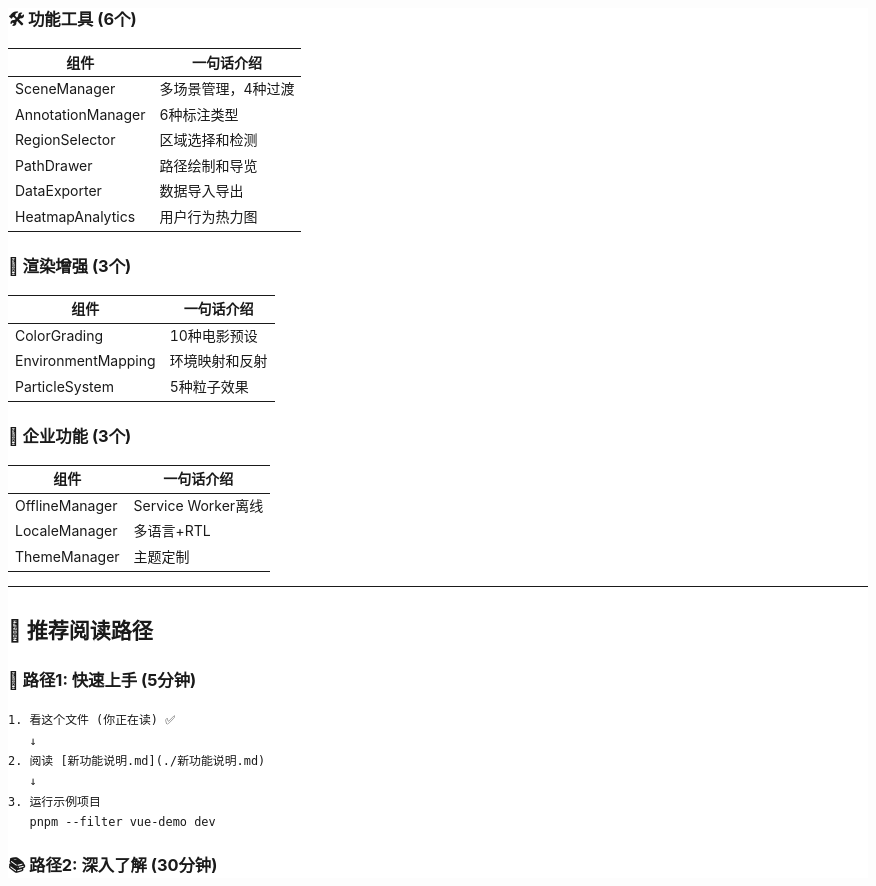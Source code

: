 ### 🛠️ 功能工具 (6个)

| 组件 | 一句话介绍 |
|------|----------|
| SceneManager | 多场景管理，4种过渡 |
| AnnotationManager | 6种标注类型 |
| RegionSelector | 区域选择和检测 |
| PathDrawer | 路径绘制和导览 |
| DataExporter | 数据导入导出 |
| HeatmapAnalytics | 用户行为热力图 |

### 🎨 渲染增强 (3个)

| 组件 | 一句话介绍 |
|------|----------|
| ColorGrading | 10种电影预设 |
| EnvironmentMapping | 环境映射和反射 |
| ParticleSystem | 5种粒子效果 |

### 🏢 企业功能 (3个)

| 组件 | 一句话介绍 |
|------|----------|
| OfflineManager | Service Worker离线 |
| LocaleManager | 多语言+RTL |
| ThemeManager | 主题定制 |

---

## 📖 推荐阅读路径

### 🎯 路径1: 快速上手 (5分钟)

```
1. 看这个文件 (你正在读) ✅
   ↓
2. 阅读 [新功能说明.md](./新功能说明.md)
   ↓
3. 运行示例项目
   pnpm --filter vue-demo dev
```

### 📚 路径2: 深入了解 (30分钟)
